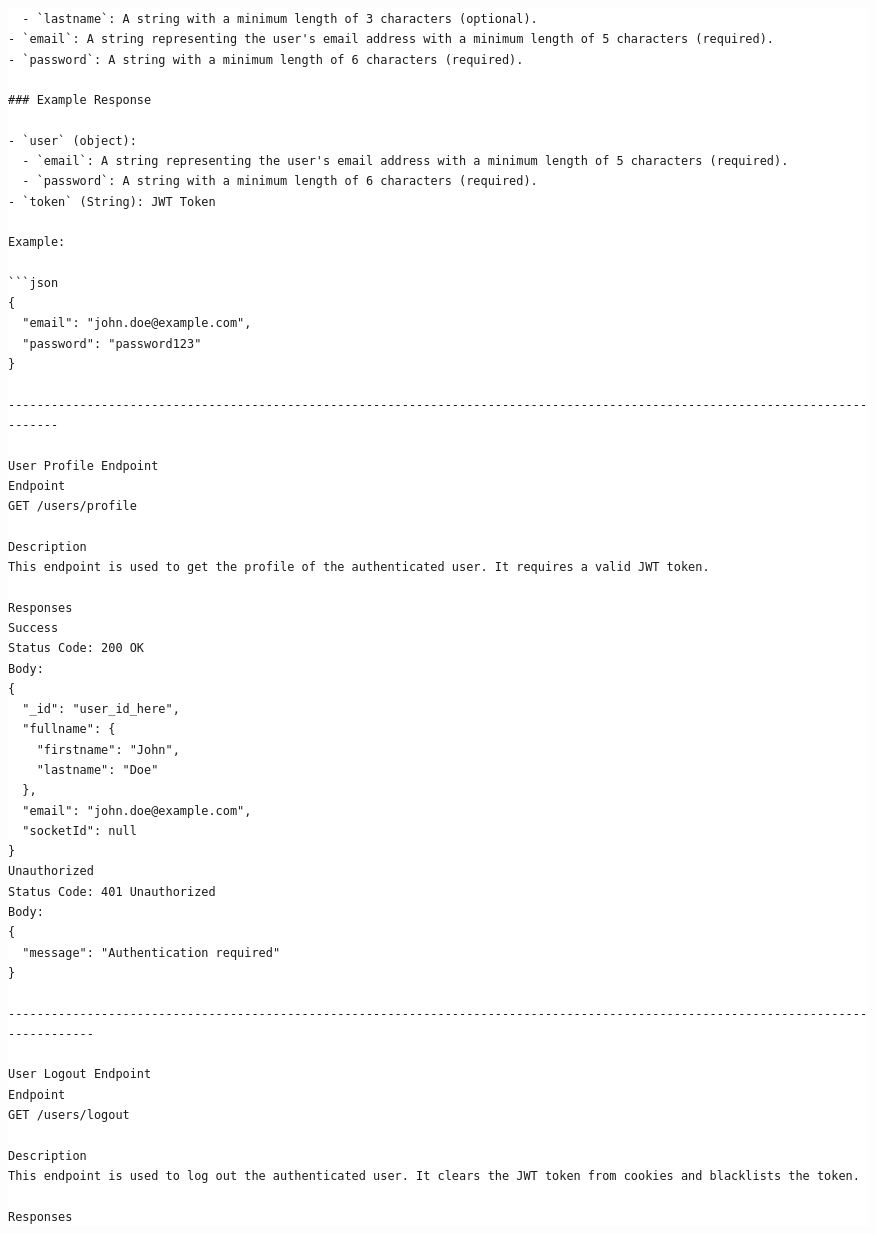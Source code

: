```
  - `lastname`: A string with a minimum length of 3 characters (optional).
- `email`: A string representing the user's email address with a minimum length of 5 characters (required).
- `password`: A string with a minimum length of 6 characters (required).

### Example Response

- `user` (object):
  - `email`: A string representing the user's email address with a minimum length of 5 characters (required).
  - `password`: A string with a minimum length of 6 characters (required).
- `token` (String): JWT Token

Example:

```json
{
  "email": "john.doe@example.com",
  "password": "password123"
}

-------------------------------------------------------------------------------------------------------------------------------

User Profile Endpoint
Endpoint
GET /users/profile

Description
This endpoint is used to get the profile of the authenticated user. It requires a valid JWT token.

Responses
Success
Status Code: 200 OK
Body:
{
  "_id": "user_id_here",
  "fullname": {
    "firstname": "John",
    "lastname": "Doe"
  },
  "email": "john.doe@example.com",
  "socketId": null
}
Unauthorized
Status Code: 401 Unauthorized
Body:
{
  "message": "Authentication required"
}

------------------------------------------------------------------------------------------------------------------------------------

User Logout Endpoint
Endpoint
GET /users/logout

Description
This endpoint is used to log out the authenticated user. It clears the JWT token from cookies and blacklists the token.

Responses
```